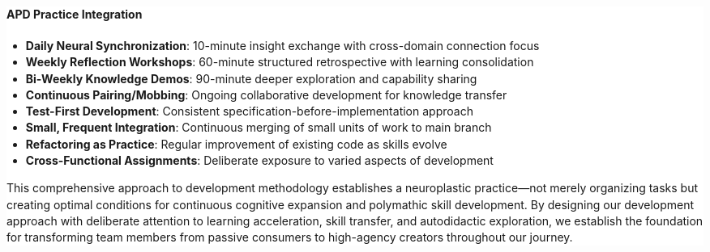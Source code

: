 #### APD Practice Integration
* **Daily Neural Synchronization**: 10-minute insight exchange with cross-domain connection focus
* **Weekly Reflection Workshops**: 60-minute structured retrospective with learning consolidation
* **Bi-Weekly Knowledge Demos**: 90-minute deeper exploration and capability sharing
* **Continuous Pairing/Mobbing**: Ongoing collaborative development for knowledge transfer
* **Test-First Development**: Consistent specification-before-implementation approach
* **Small, Frequent Integration**: Continuous merging of small units of work to main branch
* **Refactoring as Practice**: Regular improvement of existing code as skills evolve
* **Cross-Functional Assignments**: Deliberate exposure to varied aspects of development

This comprehensive approach to development methodology establishes a neuroplastic practice—not merely organizing tasks but creating optimal conditions for continuous cognitive expansion and polymathic skill development. By designing our development approach with deliberate attention to learning acceleration, skill transfer, and autodidactic exploration, we establish the foundation for transforming team members from passive consumers to high-agency creators throughout our journey.